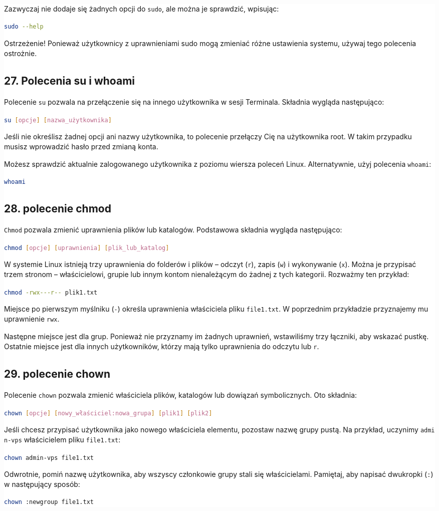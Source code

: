 Zazwyczaj nie dodaje się żadnych opcji do `sudo`, ale można je sprawdzić, wpisując:
```bash
sudo --help
```
Ostrzeżenie! Ponieważ użytkownicy z uprawnieniami sudo mogą zmieniać różne ustawienia systemu, używaj tego polecenia ostrożnie.

## 27. Polecenia su i whoami
Polecenie `su` pozwala na przełączenie się na innego użytkownika w sesji Terminala. Składnia wygląda następująco:
```bash
su [opcje] [nazwa_użytkownika]
```
Jeśli nie określisz żadnej opcji ani nazwy użytkownika, to polecenie przełączy Cię na użytkownika root. W takim przypadku musisz wprowadzić hasło przed zmianą konta.

Możesz sprawdzić aktualnie zalogowanego użytkownika z poziomu wiersza poleceń Linux. Alternatywnie, użyj polecenia `whoami`:
```bash
whoami
```

## 28. polecenie chmod
`Chmod` pozwala zmienić uprawnienia plików lub katalogów. Podstawowa składnia wygląda następująco:
```bash
chmod [opcje] [uprawnienia] [plik_lub_katalog]
```
W systemie Linux istnieją trzy uprawnienia do folderów i plików – odczyt (`r`), zapis (`w`) i wykonywanie (`x`). Można je przypisać trzem stronom – właścicielowi, grupie lub innym kontom nienależącym do żadnej z tych kategorii. Rozważmy ten przykład:
```bash
chmod -rwx---r-- plik1.txt
```
Miejsce po pierwszym myślniku (`-`) określa uprawnienia właściciela pliku `file1.txt`. W poprzednim przykładzie przyznajemy mu uprawnienie `rwx`.

Następne miejsce jest dla grup. Ponieważ nie przyznamy im żadnych uprawnień, wstawiliśmy trzy łączniki, aby wskazać pustkę. Ostatnie miejsce jest dla innych użytkowników, którzy mają tylko uprawnienia do odczytu lub `r`.

## 29. polecenie chown
Polecenie `chown` pozwala zmienić właściciela plików, katalogów lub dowiązań symbolicznych. Oto składnia:
```bash
chown [opcje] [nowy_właściciel:nowa_grupa] [plik1] [plik2]
```
Jeśli chcesz przypisać użytkownika jako nowego właściciela elementu, pozostaw nazwę grupy pustą. Na przykład, uczynimy `admin-vps` właścicielem pliku `file1.txt`:
```bash
chown admin-vps file1.txt
```
Odwrotnie, pomiń nazwę użytkownika, aby wszyscy członkowie grupy stali się właścicielami. Pamiętaj, aby napisać dwukropki (`:`) w następujący sposób:
```bash
chown :newgroup file1.txt
```
